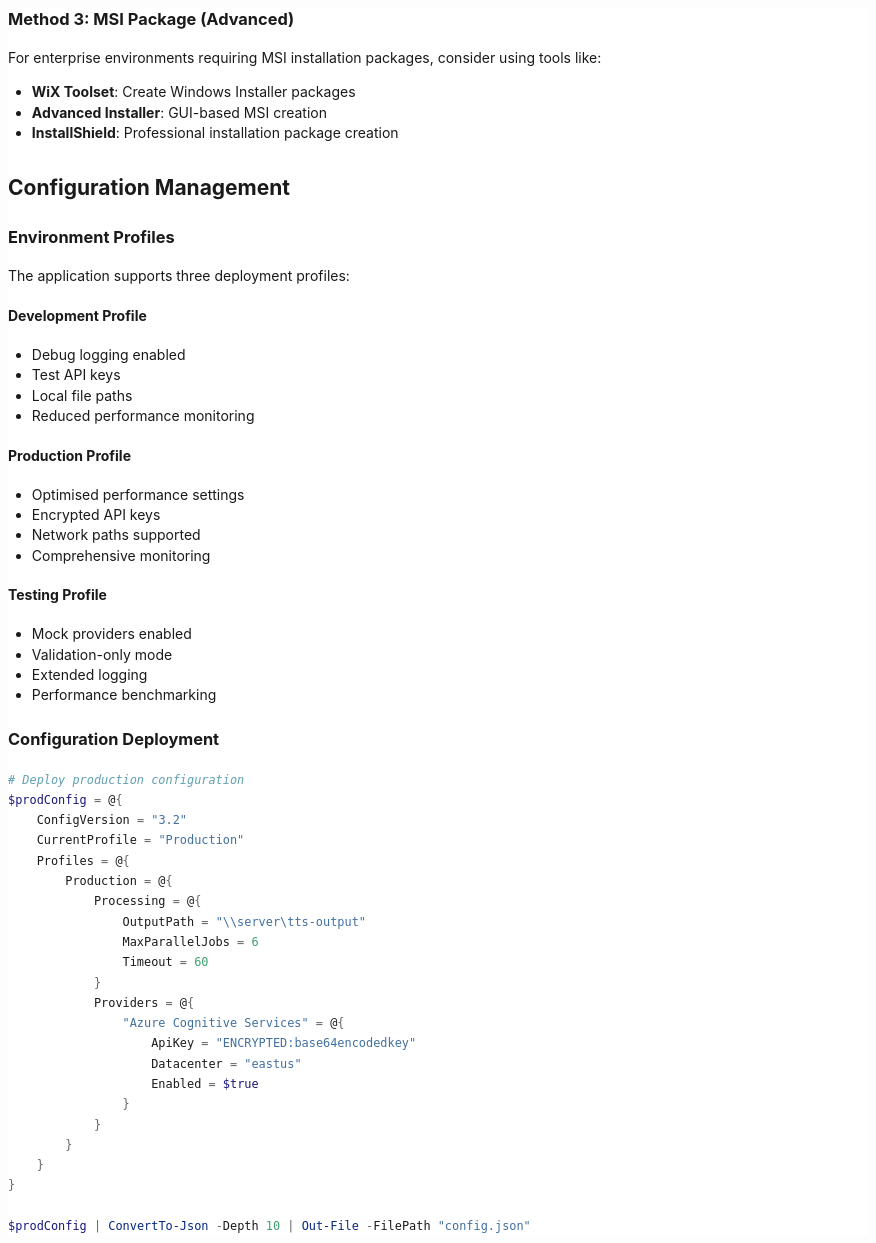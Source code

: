 
### Method 3: MSI Package (Advanced)
For enterprise environments requiring MSI installation packages, consider using tools like:
- **WiX Toolset**: Create Windows Installer packages
- **Advanced Installer**: GUI-based MSI creation
- **InstallShield**: Professional installation package creation

## Configuration Management

### Environment Profiles
The application supports three deployment profiles:

#### Development Profile
- Debug logging enabled
- Test API keys
- Local file paths
- Reduced performance monitoring

#### Production Profile  
- Optimised performance settings
- Encrypted API keys
- Network paths supported
- Comprehensive monitoring

#### Testing Profile
- Mock providers enabled
- Validation-only mode
- Extended logging
- Performance benchmarking

### Configuration Deployment
```powershell
# Deploy production configuration
$prodConfig = @{
    ConfigVersion = "3.2"
    CurrentProfile = "Production"
    Profiles = @{
        Production = @{
            Processing = @{
                OutputPath = "\\server\tts-output"
                MaxParallelJobs = 6
                Timeout = 60
            }
            Providers = @{
                "Azure Cognitive Services" = @{
                    ApiKey = "ENCRYPTED:base64encodedkey"
                    Datacenter = "eastus"
                    Enabled = $true
                }
            }
        }
    }
}

$prodConfig | ConvertTo-Json -Depth 10 | Out-File -FilePath "config.json"
```
